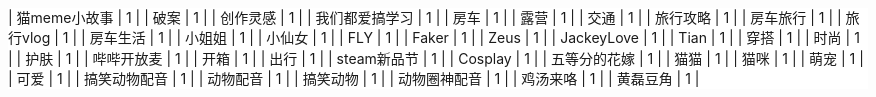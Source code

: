 | 猫meme小故事 | 1 |
| 破案 | 1 |
| 创作灵感 | 1 |
| 我们都爱搞学习 | 1 |
| 房车 | 1 |
| 露营 | 1 |
| 交通 | 1 |
| 旅行攻略 | 1 |
| 房车旅行 | 1 |
| 旅行vlog | 1 |
| 房车生活 | 1 |
| 小姐姐 | 1 |
| 小仙女 | 1 |
| FLY | 1 |
| Faker | 1 |
| Zeus | 1 |
| JackeyLove | 1 |
| Tian | 1 |
| 穿搭 | 1 |
| 时尚 | 1 |
| 护肤 | 1 |
| 哔哔开放麦 | 1 |
| 开箱 | 1 |
| 出行 | 1 |
| steam新品节 | 1 |
| Cosplay | 1 |
| 五等分的花嫁 | 1 |
| 猫猫 | 1 |
| 猫咪 | 1 |
| 萌宠 | 1 |
| 可爱 | 1 |
| 搞笑动物配音 | 1 |
| 动物配音 | 1 |
| 搞笑动物 | 1 |
| 动物圈神配音 | 1 |
| 鸡汤来咯 | 1 |
| 黄磊豆角 | 1 |